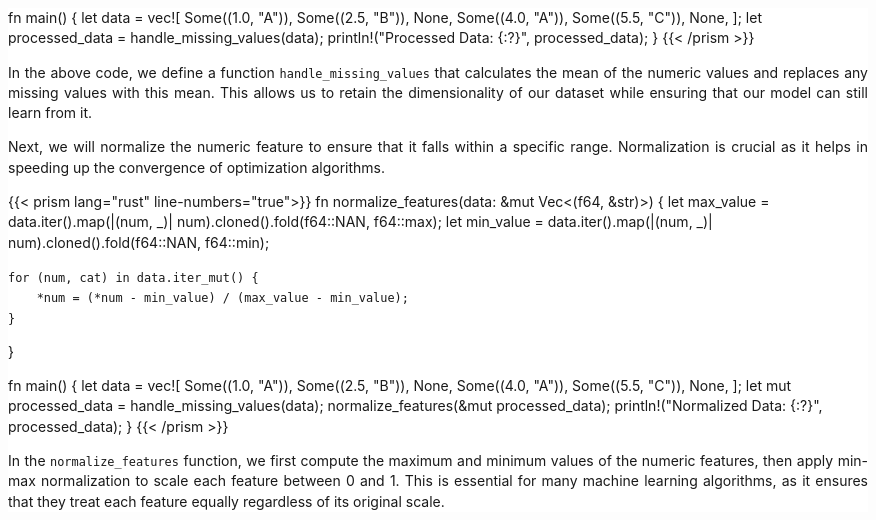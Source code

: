 fn main() {
    let data = vec![
        Some((1.0, "A")),
        Some((2.5, "B")),
        None,
        Some((4.0, "A")),
        Some((5.5, "C")),
        None,
    ];
    let processed_data = handle_missing_values(data);
    println!("Processed Data: {:?}", processed_data);
}
{{< /prism >}}
<p style="text-align: justify;">
In the above code, we define a function <code>handle_missing_values</code> that calculates the mean of the numeric values and replaces any missing values with this mean. This allows us to retain the dimensionality of our dataset while ensuring that our model can still learn from it.
</p>

<p style="text-align: justify;">
Next, we will normalize the numeric feature to ensure that it falls within a specific range. Normalization is crucial as it helps in speeding up the convergence of optimization algorithms.
</p>

{{< prism lang="rust" line-numbers="true">}}
fn normalize_features(data: &mut Vec<(f64, &str)>) {
    let max_value = data.iter().map(|(num, _)| num).cloned().fold(f64::NAN, f64::max);
    let min_value = data.iter().map(|(num, _)| num).cloned().fold(f64::NAN, f64::min);

    for (num, cat) in data.iter_mut() {
        *num = (*num - min_value) / (max_value - min_value);
    }
}

fn main() {
  	let data = vec![
        Some((1.0, "A")),
        Some((2.5, "B")),
        None,
        Some((4.0, "A")),
        Some((5.5, "C")),
        None,
    ];
    let mut processed_data = handle_missing_values(data);
    normalize_features(&mut processed_data);
    println!("Normalized Data: {:?}", processed_data);
}
{{< /prism >}}
<p style="text-align: justify;">
In the <code>normalize_features</code> function, we first compute the maximum and minimum values of the numeric features, then apply min-max normalization to scale each feature between 0 and 1. This is essential for many machine learning algorithms, as it ensures that they treat each feature equally regardless of its original scale.
</p>

